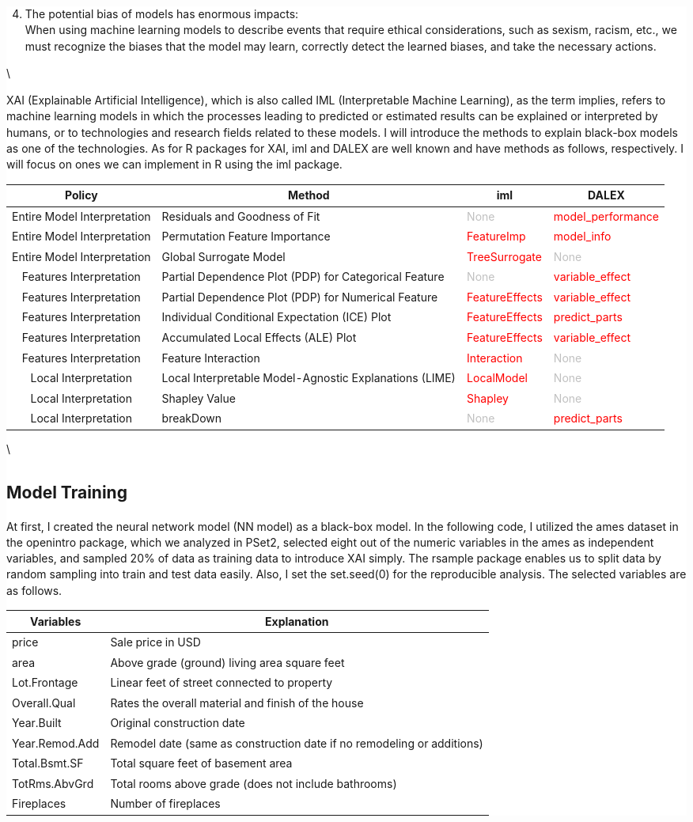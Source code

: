 4. The potential bias of models has enormous impacts:\
When using machine learning models to describe events that require ethical considerations, such as sexism, racism, etc., we must recognize the biases that the model may learn, correctly detect the learned biases, and take the necessary actions.

  \
  
XAI (Explainable Artificial Intelligence), which is also called IML (Interpretable Machine Learning), as the term implies, refers to machine learning models in which the processes leading to predicted or estimated results can be explained or interpreted by humans, or to technologies and research fields related to these models. I will introduce the methods to explain black-box models as one of the technologies. As for R packages for XAI, iml and DALEX are well known and have methods as follows, respectively. I will focus on ones we can implement in R using the iml package.
  
|Policy                 |Method                                       |iml           |DALEX      |
|:---------------------:|---------------------------------------------|--------------|--------------|
|Entire Model Interpretation |Residuals and Goodness of Fit                         |<span style="color: silver; ">None</span>          |<span style="color: red ;"> model_performance </span>    |
|Entire Model Interpretation |Permutation Feature Importance                        |<span style="color: red   ; ">FeatureImp</span>    |<span style="color: red ;"> model_info</span>            |
|Entire Model Interpretation |Global Surrogate Model                                |<span style="color: red   ; ">TreeSurrogate</span> |<span style="color: silver; ">None</span>                                |
|Features Interpretation     |Partial Dependence Plot (PDP) for Categorical Feature |<span style="color: silver; ">None</span>          |<span style="color: red; ">variable_effect</span>     |
|Features Interpretation     |Partial Dependence Plot (PDP) for Numerical Feature   |<span style="color: red   ; ">FeatureEffects</span>|<span style="color: red; ">variable_effect</span>     |
|Features Interpretation     |Individual Conditional Expectation (ICE) Plot         |<span style="color: red   ; ">FeatureEffects</span>|<span style="color: red; ">predict_parts</span>       |
|Features Interpretation     |Accumulated Local Effects (ALE) Plot                  |<span style="color: red   ; ">FeatureEffects</span>|<span style="color: red; ">variable_effect</span>     |
|Features Interpretation     |Feature Interaction                                   |<span style="color: red   ; ">Interaction</span>   |<span style="color: silver; ">None</span>                                |
|Local Interpretation        |Local Interpretable Model-Agnostic Explanations (LIME)|<span style="color: red   ; ">LocalModel</span>    |<span style="color: silver; ">None</span>                                |
|Local Interpretation        |Shapley Value                                         |<span style="color: red   ; ">Shapley</span>       |<span style="color: silver; ">None</span>                                |
|Local Interpretation        |breakDown                                             |<span style="color: silver; ">None</span>          |<span style="color: red; "> predict_parts</span>         |

  \
  
## Model Training
At first, I created the neural network model (NN model) as a black-box model. In the following code, I utilized the ames dataset in the openintro package, which we analyzed in PSet2, selected eight out of the numeric variables in the ames as independent variables, and sampled 20% of data as training data to introduce XAI simply. The rsample package enables us to split data by random sampling into train and test data easily. Also, I set the set.seed(0) for the reproducible analysis. The selected variables are as follows.

|Variables      |Explanation                                                            |
|---------------|-----------------------------------------------------------------------|
|price          |Sale price in USD                                                      |
|area           |Above grade (ground) living area square feet                           |
|Lot.Frontage   |Linear feet of street connected to property                            |
|Overall.Qual   |Rates the overall material and finish of the house                     |
|Year.Built     |Original construction date                                             |
|Year.Remod.Add |Remodel date (same as construction date if no remodeling or additions) |
|Total.Bsmt.SF  |Total square feet of basement area                                     |
|TotRms.AbvGrd  |Total rooms above grade (does not include bathrooms)                   |
|Fireplaces     |Number of fireplaces                                                   |
